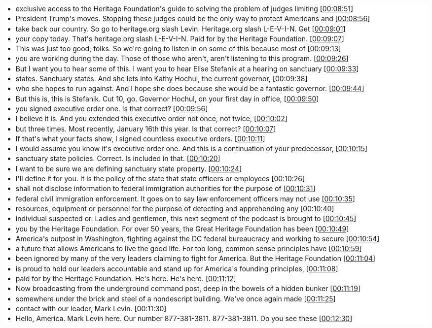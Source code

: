 *  exclusive access to the Heritage Foundation's guide to solving the problem of judges limiting [[00:08:51](https://www.youtube.com/watch?v=lnfsdih5uy8&t=531.68s)]
*  President Trump's moves. Stopping these judges could be the only way to protect Americans and [[00:08:56](https://www.youtube.com/watch?v=lnfsdih5uy8&t=536.7199999999999s)]
*  take back our country. So go to heritage.org slash Levin. Heritage.org slash L-E-V-I-N. Get [[00:09:01](https://www.youtube.com/watch?v=lnfsdih5uy8&t=541.3599999999999s)]
*  your copy today. That's heritage.org slash L-E-V-I-N. Paid for by the Heritage Foundation. [[00:09:07](https://www.youtube.com/watch?v=lnfsdih5uy8&t=547.8399999999999s)]
*  This was just too good, folks. So we're going to listen in on some of this because most of [[00:09:13](https://www.youtube.com/watch?v=lnfsdih5uy8&t=553.76s)]
*  you are working during the day. Those of those who aren't, aren't listening to this program. [[00:09:26](https://www.youtube.com/watch?v=lnfsdih5uy8&t=566.3199999999999s)]
*  But I want you to hear some of this. I want you to hear Elise Stefanik at a hearing on sanctuary [[00:09:33](https://www.youtube.com/watch?v=lnfsdih5uy8&t=573.36s)]
*  states. Sanctuary states. And she lets into Kathy Hochul, the current governor, [[00:09:38](https://www.youtube.com/watch?v=lnfsdih5uy8&t=578.32s)]
*  who she hopes to run against. And I hope she does because she would be a fantastic governor. [[00:09:44](https://www.youtube.com/watch?v=lnfsdih5uy8&t=584.8s)]
*  But this is, this is Stefanik. Cut 10, go. Governor Hochul, on your first day in office, [[00:09:50](https://www.youtube.com/watch?v=lnfsdih5uy8&t=590.96s)]
*  you signed executive order one. Is that correct? [[00:09:56](https://www.youtube.com/watch?v=lnfsdih5uy8&t=596.5600000000001s)]
*  I believe it is. And you extended this executive order not once, not twice, [[00:10:02](https://www.youtube.com/watch?v=lnfsdih5uy8&t=602.32s)]
*  but three times. Most recently, January 16th this year. Is that correct? [[00:10:07](https://www.youtube.com/watch?v=lnfsdih5uy8&t=607.28s)]
*  If that's what your facts show, I signed countless executive orders. [[00:10:11](https://www.youtube.com/watch?v=lnfsdih5uy8&t=611.92s)]
*  I would assume you know it's executive order one. And this is a continuation of your predecessor, [[00:10:15](https://www.youtube.com/watch?v=lnfsdih5uy8&t=615.68s)]
*  sanctuary state policies. Correct. Is included in that. [[00:10:20](https://www.youtube.com/watch?v=lnfsdih5uy8&t=620.4s)]
*  I want to be sure we are defining sanctuary state property. [[00:10:24](https://www.youtube.com/watch?v=lnfsdih5uy8&t=624.0s)]
*  I'll define it for you. It is the policy of the state that state officers or employees [[00:10:26](https://www.youtube.com/watch?v=lnfsdih5uy8&t=626.8s)]
*  shall not disclose information to federal immigration authorities for the purpose of [[00:10:31](https://www.youtube.com/watch?v=lnfsdih5uy8&t=631.1999999999999s)]
*  federal civil immigration enforcement. It goes on to say law enforcement officers may not use [[00:10:35](https://www.youtube.com/watch?v=lnfsdih5uy8&t=635.12s)]
*  resources, equipment or personnel for the purpose of detecting and apprehending any [[00:10:40](https://www.youtube.com/watch?v=lnfsdih5uy8&t=640.48s)]
*  individual suspected or. Ladies and gentlemen, this next segment of the podcast is brought to [[00:10:45](https://www.youtube.com/watch?v=lnfsdih5uy8&t=645.36s)]
*  you by the Heritage Foundation. For over 50 years, the Great Heritage Foundation has been [[00:10:49](https://www.youtube.com/watch?v=lnfsdih5uy8&t=649.76s)]
*  America's outpost in Washington, fighting against the DC federal bureaucracy and working to secure [[00:10:54](https://www.youtube.com/watch?v=lnfsdih5uy8&t=654.08s)]
*  a future that allows Americans to live the good life. For too long, common sense principles have [[00:10:59](https://www.youtube.com/watch?v=lnfsdih5uy8&t=659.36s)]
*  been ignored by many of the very leaders claiming to fight for America. But the Heritage Foundation [[00:11:04](https://www.youtube.com/watch?v=lnfsdih5uy8&t=664.16s)]
*  is proud to hold our leaders accountable and stand up for America's founding principles, [[00:11:08](https://www.youtube.com/watch?v=lnfsdih5uy8&t=668.7199999999999s)]
*  paid for by the Heritage Foundation. He's here. He's here. [[00:11:12](https://www.youtube.com/watch?v=lnfsdih5uy8&t=672.9599999999999s)]
*  Now broadcasting from the underground command post, deep in the bowels of a hidden bunker [[00:11:19](https://www.youtube.com/watch?v=lnfsdih5uy8&t=679.12s)]
*  somewhere under the brick and steel of a nondescript building. We've once again made [[00:11:25](https://www.youtube.com/watch?v=lnfsdih5uy8&t=685.04s)]
*  contact with our leader, Mark Levin. [[00:11:30](https://www.youtube.com/watch?v=lnfsdih5uy8&t=690.16s)]
*  Hello, America. Mark Levin here. Our number 877-381-3811. 877-381-3811. Do you see these [[00:12:30](https://www.youtube.com/watch?v=lnfsdih5uy8&t=750.16s)]